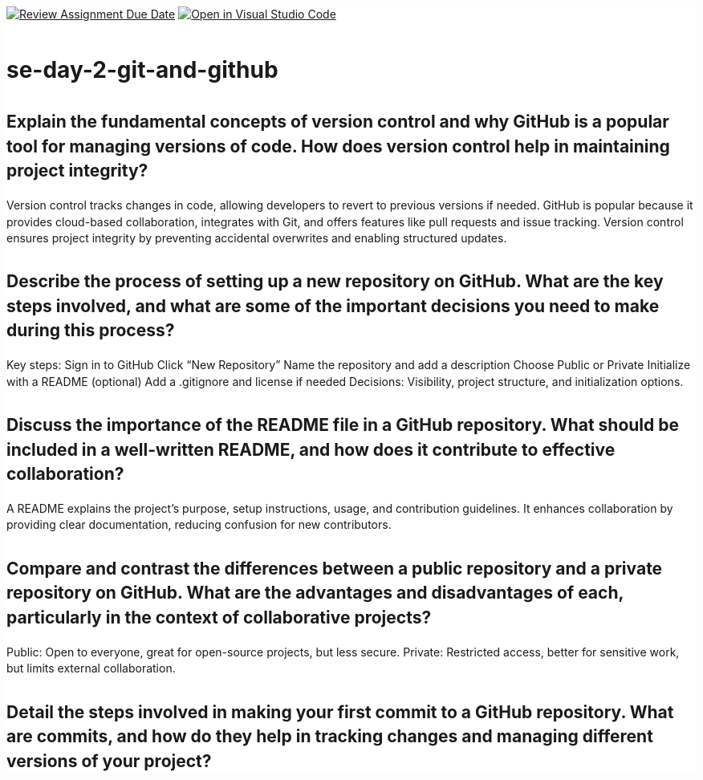 [![Review Assignment Due Date](https://classroom.github.com/assets/deadline-readme-button-22041afd0340ce965d47ae6ef1cefeee28c7c493a6346c4f15d667ab976d596c.svg)](https://classroom.github.com/a/8wgCKhpZ)
[![Open in Visual Studio Code](https://classroom.github.com/assets/open-in-vscode-2e0aaae1b6195c2367325f4f02e2d04e9abb55f0b24a779b69b11b9e10269abc.svg)](https://classroom.github.com/online_ide?assignment_repo_id=18495768&assignment_repo_type=AssignmentRepo)
# se-day-2-git-and-github
## Explain the fundamental concepts of version control and why GitHub is a popular tool for managing versions of code. How does version control help in maintaining project integrity?
Version control tracks changes in code, allowing developers to revert to previous versions if needed. GitHub is popular because it provides cloud-based collaboration, integrates with Git, and offers features like pull requests and issue tracking. Version control ensures project integrity by preventing accidental overwrites and enabling structured updates.

## Describe the process of setting up a new repository on GitHub. What are the key steps involved, and what are some of the important decisions you need to make during this process?
Key steps:
Sign in to GitHub
Click “New Repository”
Name the repository and add a description
Choose Public or Private
Initialize with a README (optional)
Add a .gitignore and license if needed
Decisions: Visibility, project structure, and initialization options.

## Discuss the importance of the README file in a GitHub repository. What should be included in a well-written README, and how does it contribute to effective collaboration?
A README explains the project’s purpose, setup instructions, usage, and contribution guidelines. It enhances collaboration by providing clear documentation, reducing confusion for new contributors.

## Compare and contrast the differences between a public repository and a private repository on GitHub. What are the advantages and disadvantages of each, particularly in the context of collaborative projects?
Public: Open to everyone, great for open-source projects, but less secure.
Private: Restricted access, better for sensitive work, but limits external collaboration.

## Detail the steps involved in making your first commit to a GitHub repository. What are commits, and how do they help in tracking changes and managing different versions of your project?